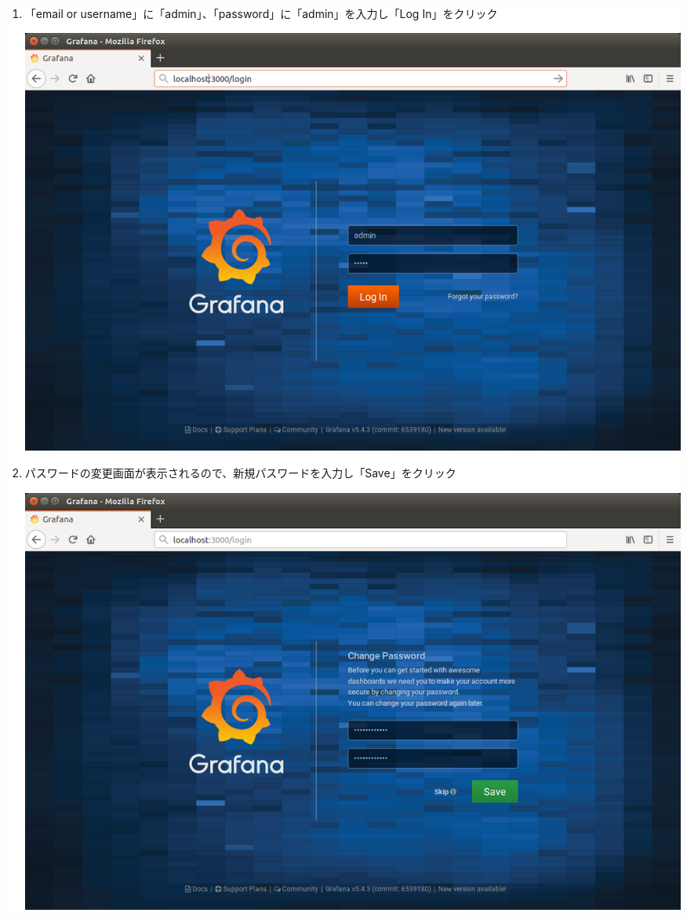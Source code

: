 1. 「email or username」に「admin」、「password」に「admin」を入力し「Log In」をクリック

    ![grafana002](images/grafana/grafana002.png)

1. パスワードの変更画面が表示されるので、新規パスワードを入力し「Save」をクリック

    ![grafana003](images/grafana/grafana003.png)
